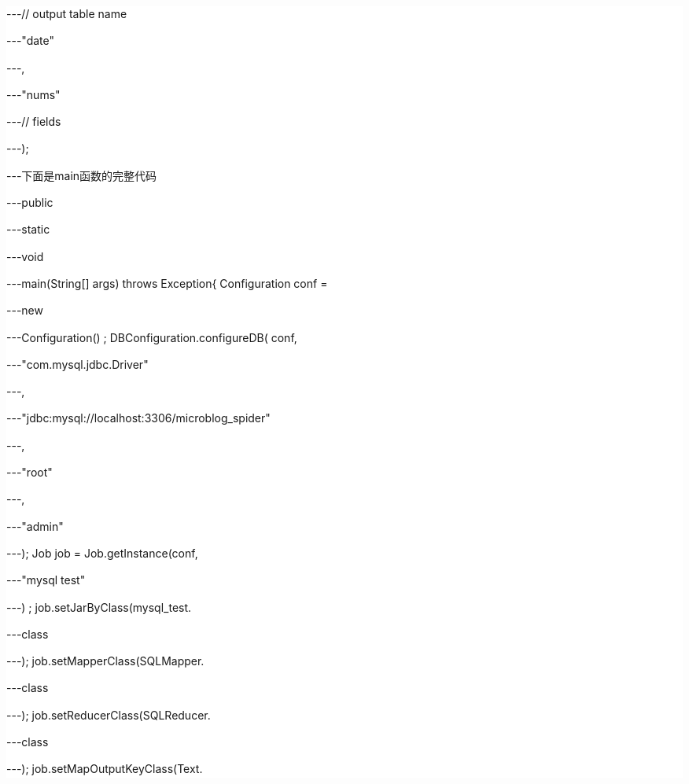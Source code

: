 ---// output table name

---"date"

---,

---"nums"

---// fields

---);

---下面是main函数的完整代码

---public

---static

---void

---main(String[] args) throws Exception{
    Configuration conf =

---new

---Configuration() ;
    DBConfiguration.configureDB(
            conf,

---"com.mysql.jdbc.Driver"

---,

---"jdbc:mysql://localhost:3306/microblog_spider"

---,

---"root"

---,

---"admin"

---);
    Job job = Job.getInstance(conf,

---"mysql test"

---) ;
    job.setJarByClass(mysql_test.

---class

---);
    job.setMapperClass(SQLMapper.

---class

---);
    job.setReducerClass(SQLReducer.

---class

---);
    job.setMapOutputKeyClass(Text.
